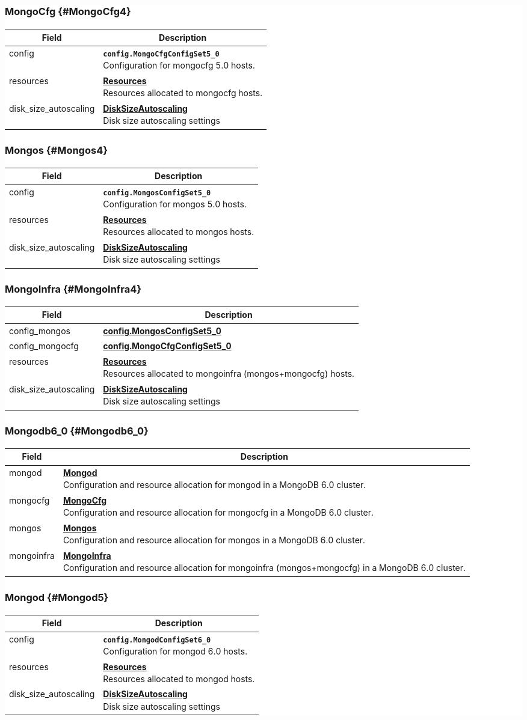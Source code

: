 
### MongoCfg {#MongoCfg4}

Field | Description
--- | ---
config | **`config.MongoCfgConfigSet5_0`**<br>Configuration for mongocfg 5.0 hosts. 
resources | **[Resources](#Resources1)**<br>Resources allocated to mongocfg hosts. 
disk_size_autoscaling | **[DiskSizeAutoscaling](#DiskSizeAutoscaling1)**<br>Disk size autoscaling settings 


### Mongos {#Mongos4}

Field | Description
--- | ---
config | **`config.MongosConfigSet5_0`**<br>Configuration for mongos 5.0 hosts. 
resources | **[Resources](#Resources1)**<br>Resources allocated to mongos hosts. 
disk_size_autoscaling | **[DiskSizeAutoscaling](#DiskSizeAutoscaling1)**<br>Disk size autoscaling settings 


### MongoInfra {#MongoInfra4}

Field | Description
--- | ---
config_mongos | **[config.MongosConfigSet5_0](#MongosConfigSet5_0)**<br> 
config_mongocfg | **[config.MongoCfgConfigSet5_0](#MongoCfgConfigSet5_0)**<br> 
resources | **[Resources](#Resources1)**<br>Resources allocated to mongoinfra (mongos+mongocfg) hosts. 
disk_size_autoscaling | **[DiskSizeAutoscaling](#DiskSizeAutoscaling1)**<br>Disk size autoscaling settings 


### Mongodb6_0 {#Mongodb6_0}

Field | Description
--- | ---
mongod | **[Mongod](#Mongod5)**<br>Configuration and resource allocation for mongod in a MongoDB 6.0 cluster. 
mongocfg | **[MongoCfg](#MongoCfg5)**<br>Configuration and resource allocation for mongocfg in a MongoDB 6.0 cluster. 
mongos | **[Mongos](#Mongos5)**<br>Configuration and resource allocation for mongos in a MongoDB 6.0 cluster. 
mongoinfra | **[MongoInfra](#MongoInfra5)**<br>Configuration and resource allocation for mongoinfra (mongos+mongocfg) in a MongoDB 6.0 cluster. 


### Mongod {#Mongod5}

Field | Description
--- | ---
config | **`config.MongodConfigSet6_0`**<br>Configuration for mongod 6.0 hosts. 
resources | **[Resources](#Resources1)**<br>Resources allocated to mongod hosts. 
disk_size_autoscaling | **[DiskSizeAutoscaling](#DiskSizeAutoscaling1)**<br>Disk size autoscaling settings 
